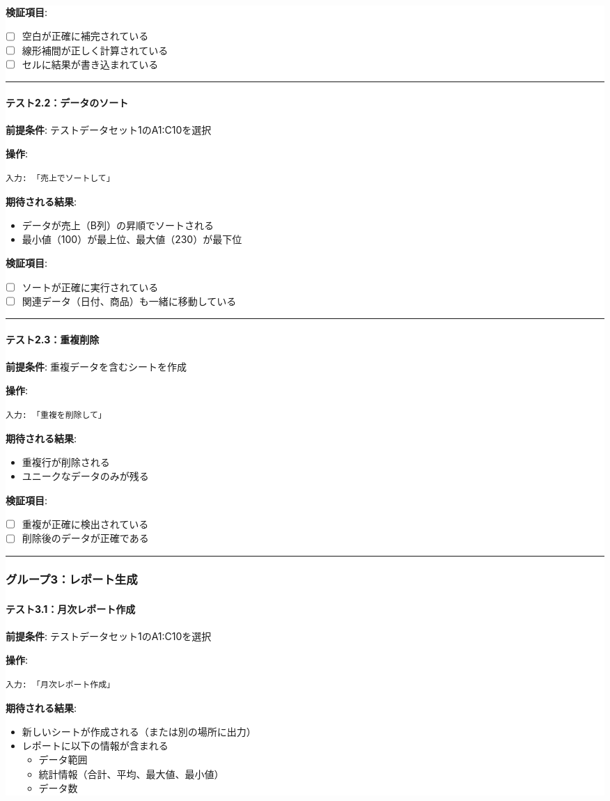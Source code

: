 **検証項目**:
- [ ] 空白が正確に補完されている
- [ ] 線形補間が正しく計算されている
- [ ] セルに結果が書き込まれている

---

#### テスト2.2：データのソート
**前提条件**: テストデータセット1のA1:C10を選択

**操作**:
```
入力: 「売上でソートして」
```

**期待される結果**:
- データが売上（B列）の昇順でソートされる
- 最小値（100）が最上位、最大値（230）が最下位

**検証項目**:
- [ ] ソートが正確に実行されている
- [ ] 関連データ（日付、商品）も一緒に移動している

---

#### テスト2.3：重複削除
**前提条件**: 重複データを含むシートを作成

**操作**:
```
入力: 「重複を削除して」
```

**期待される結果**:
- 重複行が削除される
- ユニークなデータのみが残る

**検証項目**:
- [ ] 重複が正確に検出されている
- [ ] 削除後のデータが正確である

---

### グループ3：レポート生成

#### テスト3.1：月次レポート作成
**前提条件**: テストデータセット1のA1:C10を選択

**操作**:
```
入力: 「月次レポート作成」
```

**期待される結果**:
- 新しいシートが作成される（または別の場所に出力）
- レポートに以下の情報が含まれる
  - データ範囲
  - 統計情報（合計、平均、最大値、最小値）
  - データ数
